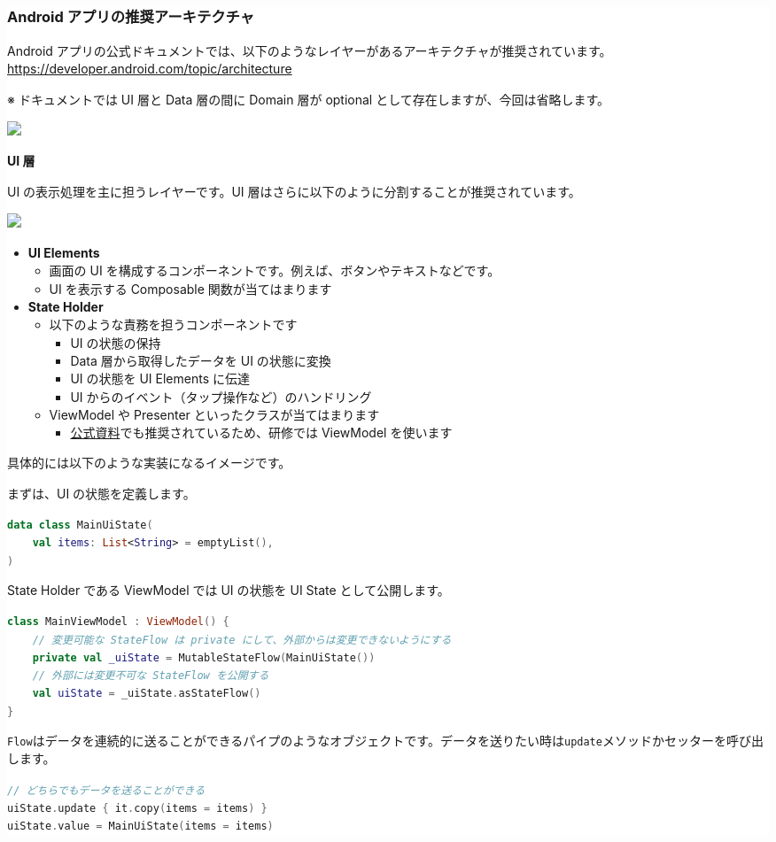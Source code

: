 ### Android アプリの推奨アーキテクチャ

Android アプリの公式ドキュメントでは、以下のようなレイヤーがあるアーキテクチャが推奨されています。
https://developer.android.com/topic/architecture

※ ドキュメントでは UI 層と Data 層の間に Domain 層が optional として存在しますが、今回は省略します。

<img src="https://github.com/user-attachments/assets/46ba9eed-232a-4332-8d0b-98381e8cba8a" width="300">

**UI 層**

UI の表示処理を主に担うレイヤーです。UI 層はさらに以下のように分割することが推奨されています。

<img src="https://github.com/user-attachments/assets/c2bb1bcc-e30e-47f7-9a0a-9d5522b34305" width="300">

- **UI Elements**
  - 画面の UI を構成するコンポーネントです。例えば、ボタンやテキストなどです。
  - UI を表示する Composable 関数が当てはまります
- **State Holder**
  - 以下のような責務を担うコンポーネントです
    - UI の状態の保持
    - Data 層から取得したデータを UI の状態に変換
    - UI の状態を UI Elements に伝達
    - UI からのイベント（タップ操作など）のハンドリング
  - ViewModel や Presenter といったクラスが当てはまります
    - [公式資料](https://developer.android.com/topic/architecture/recommendations)でも推奨されているため、研修では ViewModel を使います

具体的には以下のような実装になるイメージです。

まずは、UI の状態を定義します。

```kotlin
data class MainUiState(
    val items: List<String> = emptyList(),
)
```

State Holder である ViewModel では UI の状態を UI State として公開します。

```kotlin
class MainViewModel : ViewModel() {
    // 変更可能な StateFlow は private にして、外部からは変更できないようにする
    private val _uiState = MutableStateFlow(MainUiState())
    // 外部には変更不可な StateFlow を公開する
    val uiState = _uiState.asStateFlow()
}

```

`Flow`はデータを連続的に送ることができるパイプのようなオブジェクトです。データを送りたい時は`update`メソッドかセッターを呼び出します。

```kotlin
// どちらでもデータを送ることができる
uiState.update { it.copy(items = items) }
uiState.value = MainUiState(items = items)
```
